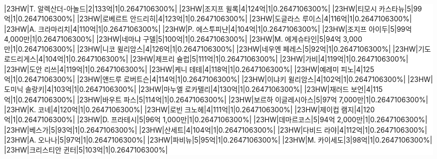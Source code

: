 |23HW|T. 알렉산더-아놀드|2|133억|1|0.2647106300%|
|23HW|조지프 윌록|4|124억|1|0.2647106300%|
|23HW|티모시 카스타뉴|5|99억|1|0.2647106300%|
|23HW|로베르트 안드리히|4|123억|1|0.2647106300%|
|23HW|도글라스 루이스|4|116억|1|0.2647106300%|
|23HW|A. 크라마리치|4|110억|1|0.2647106300%|
|23HW|P. 에스투피냔|4|104억|1|0.2647106300%|
|23HW|조지프 아이두|5|99억 4,000만|1|0.2647106300%|
|23HW|네마냐 구델|5|100억|1|0.2647106300%|
|23HW|M. 에게슈타인|5|94억 3,000만|1|0.2647106300%|
|23HW|니코 윌리암스|4|126억|1|0.2647106300%|
|23HW|네우엔 페레스|5|92억|1|0.2647106300%|
|23HW|기도 로드리게스|4|104억|1|0.2647106300%|
|23HW|제프리 슐럽|5|111억|1|0.2647106300%|
|23HW|가비|4|119억|1|0.2647106300%|
|23HW|도안 리쓰|4|119억|1|0.2647106300%|
|23HW|케니 테테|4|118억|1|0.2647106300%|
|23HW|예레미 피노|4|125억|1|0.2647106300%|
|23HW|앤드루 로버트슨|4|114억|1|0.2647106300%|
|23HW|이냐키 윌리암스|4|102억|1|0.2647106300%|
|23HW|도미닉 솔랑키|4|103억|1|0.2647106300%|
|23HW|마누엘 로카텔리|4|130억|1|0.2647106300%|
|23HW|재러드 보언|4|115억|1|0.2647106300%|
|23HW|바우트 파스|5|114억|1|0.2647106300%|
|23HW|보르하 이글레시아스|5|97억 7,000만|1|0.2647106300%|
|23HW|K. 코네|4|120억|1|0.2647106300%|
|23HW|로빈 크노헤|4|111억|1|0.2647106300%|
|23HW|제이컵 램지|4|120억|1|0.2647106300%|
|23HW|D. 프라테시|5|96억 1,000만|1|0.2647106300%|
|23HW|데마르코스|5|94억 2,000만|1|0.2647106300%|
|23HW|베스가|5|93억|1|0.2647106300%|
|23HW|산세트|4|104억|1|0.2647106300%|
|23HW|다비드 라야|4|112억|1|0.2647106300%|
|23HW|A. 오나나|5|97억|1|0.2647106300%|
|23HW|파비뉴|5|95억|1|0.2647106300%|
|23HW|M. 카이세도|3|98억|1|0.2647106300%|
|23HW|크리스티안 귄터|5|103억|1|0.2647106300%|
